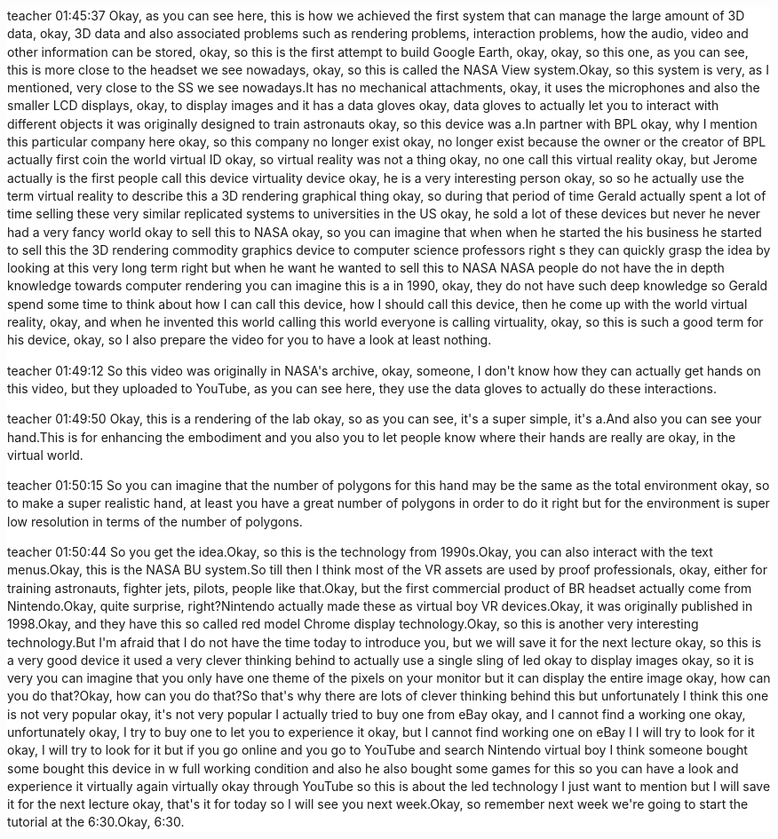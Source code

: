 teacher 01:45:37 
Okay, as you can see here, this is how we achieved the first system that can manage the large amount of 3D data, okay, 3D data and also associated problems such as rendering problems, interaction problems, how the audio, video and other information can be stored, okay, so this is the first attempt to build Google Earth, okay, okay, so this one, as you can see, this is more close to the headset we see nowadays, okay, so this is called the NASA View system.Okay, so this system is very, as I mentioned, very close to the SS we see nowadays.It has no mechanical attachments, okay, it uses the microphones and also the smaller LCD displays, okay, to display images and it has a data gloves okay, data gloves to actually let you to interact with different objects it was originally designed to train astronauts okay, so this device was a.In partner with BPL okay, why I mention this particular company here okay, so this company no longer exist okay, no longer exist because the owner or the creator of BPL actually first coin the world virtual ID okay, so virtual reality was not a thing okay, no one call this virtual reality okay, but Jerome actually is the first people call this device virtuality device okay, he is a very interesting person okay, so so he actually use the term virtual reality to describe this a 3D rendering graphical thing okay, so during that period of time Gerald actually spent a lot of time selling these very similar replicated systems to universities in the US okay, he sold a lot of these devices but never he never had a very fancy world okay to sell this to NASA okay, so you can imagine that when when he started the his business he started to sell this the 3D rendering commodity graphics device to computer science professors right s they can quickly grasp the idea by looking at this very long term right but when he want he wanted to sell this to NASA NASA people do not have the in depth knowledge towards computer rendering you can imagine this is a in 1990, okay, they do not have such deep knowledge so Gerald spend some time to think about how I can call this device, how I should call this device, then he come up with the world virtual reality, okay, and when he invented this world calling this world everyone is calling virtuality, okay, so this is such a good term for his device, okay, so I also prepare the video for you to have a look at least nothing.

teacher 01:49:12 
So this video was originally in NASA's archive, okay, someone, I don't know how they can actually get hands on this video, but they uploaded to YouTube, as you can see here, they use the data gloves to actually do these interactions.

teacher 01:49:50 
Okay, this is a rendering of the lab okay, so as you can see, it's a super simple, it's a.And also you can see your hand.This is for enhancing the embodiment and you also you to let people know where their hands are really are okay, in the virtual world.

teacher 01:50:15 
So you can imagine that the number of polygons for this hand may be the same as the total environment okay, so to make a super realistic hand, at least you have a great number of polygons in order to do it right but for the environment is super low resolution in terms of the number of polygons.

teacher 01:50:44 
So you get the idea.Okay, so this is the technology from 1990s.Okay, you can also interact with the text menus.Okay, this is the NASA BU system.So till then I think most of the VR assets are used by proof professionals, okay, either for training astronauts, fighter jets, pilots, people like that.Okay, but the first commercial product of BR headset actually come from Nintendo.Okay, quite surprise, right?Nintendo actually made these as virtual boy VR devices.Okay, it was originally published in 1998.Okay, and they have this so called red model Chrome display technology.Okay, so this is another very interesting technology.But I'm afraid that I do not have the time today to introduce you, but we will save it for the next lecture okay, so this is a very good device it used a very clever thinking behind to actually use a single sling of led okay to display images okay, so it is very you can imagine that you only have one theme of the pixels on your monitor but it can display the entire image okay, how can you do that?Okay, how can you do that?So that's why there are lots of clever thinking behind this but unfortunately I think this one is not very popular okay, it's not very popular I actually tried to buy one from eBay okay, and I cannot find a working one okay, unfortunately okay, I try to buy one to let you to experience it okay, but I cannot find working one on eBay I I will try to look for it okay, I will try to look for it but if you go online and you go to YouTube and search Nintendo virtual boy I think someone bought some bought this device in w full working condition and also he also bought some games for this so you can have a look and experience it virtually again virtually okay through YouTube so this is about the led technology I just want to mention but I will save it for the next lecture okay, that's it for today so I will see you next week.Okay, so remember next week we're going to start the tutorial at the 6:30.Okay, 6:30.

